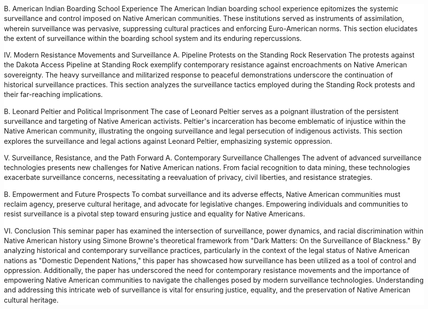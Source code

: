 B. American Indian Boarding School Experience
The American Indian boarding school experience epitomizes the systemic surveillance and control imposed on Native American communities. These institutions served as instruments of assimilation, wherein surveillance was pervasive, suppressing cultural practices and enforcing Euro-American norms. This section elucidates the extent of surveillance within the boarding school system and its enduring repercussions.

IV. Modern Resistance Movements and Surveillance
A. Pipeline Protests on the Standing Rock Reservation
The protests against the Dakota Access Pipeline at Standing Rock exemplify contemporary resistance against encroachments on Native American sovereignty. The heavy surveillance and militarized response to peaceful demonstrations underscore the continuation of historical surveillance practices. This section analyzes the surveillance tactics employed during the Standing Rock protests and their far-reaching implications.

B. Leonard Peltier and Political Imprisonment
The case of Leonard Peltier serves as a poignant illustration of the persistent surveillance and targeting of Native American activists. Peltier's incarceration has become emblematic of injustice within the Native American community, illustrating the ongoing surveillance and legal persecution of indigenous activists. This section explores the surveillance and legal actions against Leonard Peltier, emphasizing systemic oppression.

V. Surveillance, Resistance, and the Path Forward
A. Contemporary Surveillance Challenges
The advent of advanced surveillance technologies presents new challenges for Native American nations. From facial recognition to data mining, these technologies exacerbate surveillance concerns, necessitating a reevaluation of privacy, civil liberties, and resistance strategies.

B. Empowerment and Future Prospects
To combat surveillance and its adverse effects, Native American communities must reclaim agency, preserve cultural heritage, and advocate for legislative changes. Empowering individuals and communities to resist surveillance is a pivotal step toward ensuring justice and equality for Native Americans.

VI. Conclusion
This seminar paper has examined the intersection of surveillance, power dynamics, and racial discrimination within Native American history using Simone Browne's theoretical framework from "Dark Matters: On the Surveillance of Blackness." By analyzing historical and contemporary surveillance practices, particularly in the context of the legal status of Native American nations as "Domestic Dependent Nations," this paper has showcased how surveillance has been utilized as a tool of control and oppression. Additionally, the paper has underscored the need for contemporary resistance movements and the importance of empowering Native American communities to navigate the challenges posed by modern surveillance technologies. Understanding and addressing this intricate web of surveillance is vital for ensuring justice, equality, and the preservation of Native American cultural heritage.